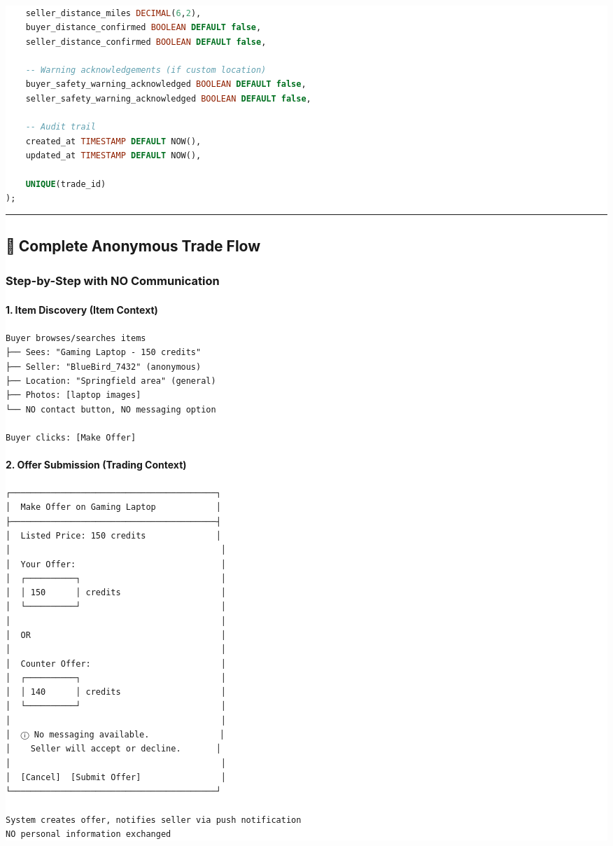 ```sql
    seller_distance_miles DECIMAL(6,2),
    buyer_distance_confirmed BOOLEAN DEFAULT false,
    seller_distance_confirmed BOOLEAN DEFAULT false,
    
    -- Warning acknowledgements (if custom location)
    buyer_safety_warning_acknowledged BOOLEAN DEFAULT false,
    seller_safety_warning_acknowledged BOOLEAN DEFAULT false,
    
    -- Audit trail
    created_at TIMESTAMP DEFAULT NOW(),
    updated_at TIMESTAMP DEFAULT NOW(),
    
    UNIQUE(trade_id)
);
```

---

## 🔄 **Complete Anonymous Trade Flow**

### **Step-by-Step with NO Communication**

#### **1. Item Discovery** (Item Context)
```
Buyer browses/searches items
├── Sees: "Gaming Laptop - 150 credits"
├── Seller: "BlueBird_7432" (anonymous)
├── Location: "Springfield area" (general)
├── Photos: [laptop images]
└── NO contact button, NO messaging option

Buyer clicks: [Make Offer]
```

#### **2. Offer Submission** (Trading Context)
```
┌─────────────────────────────────────────┐
│  Make Offer on Gaming Laptop            │
├─────────────────────────────────────────┤
│  Listed Price: 150 credits              │
│                                          │
│  Your Offer:                             │
│  ┌──────────┐                            │
│  │ 150      │ credits                    │
│  └──────────┘                            │
│                                          │
│  OR                                      │
│                                          │
│  Counter Offer:                          │
│  ┌──────────┐                            │
│  │ 140      │ credits                    │
│  └──────────┘                            │
│                                          │
│  ⓘ No messaging available.              │
│    Seller will accept or decline.       │
│                                          │
│  [Cancel]  [Submit Offer]                │
└─────────────────────────────────────────┘

System creates offer, notifies seller via push notification
NO personal information exchanged
```
